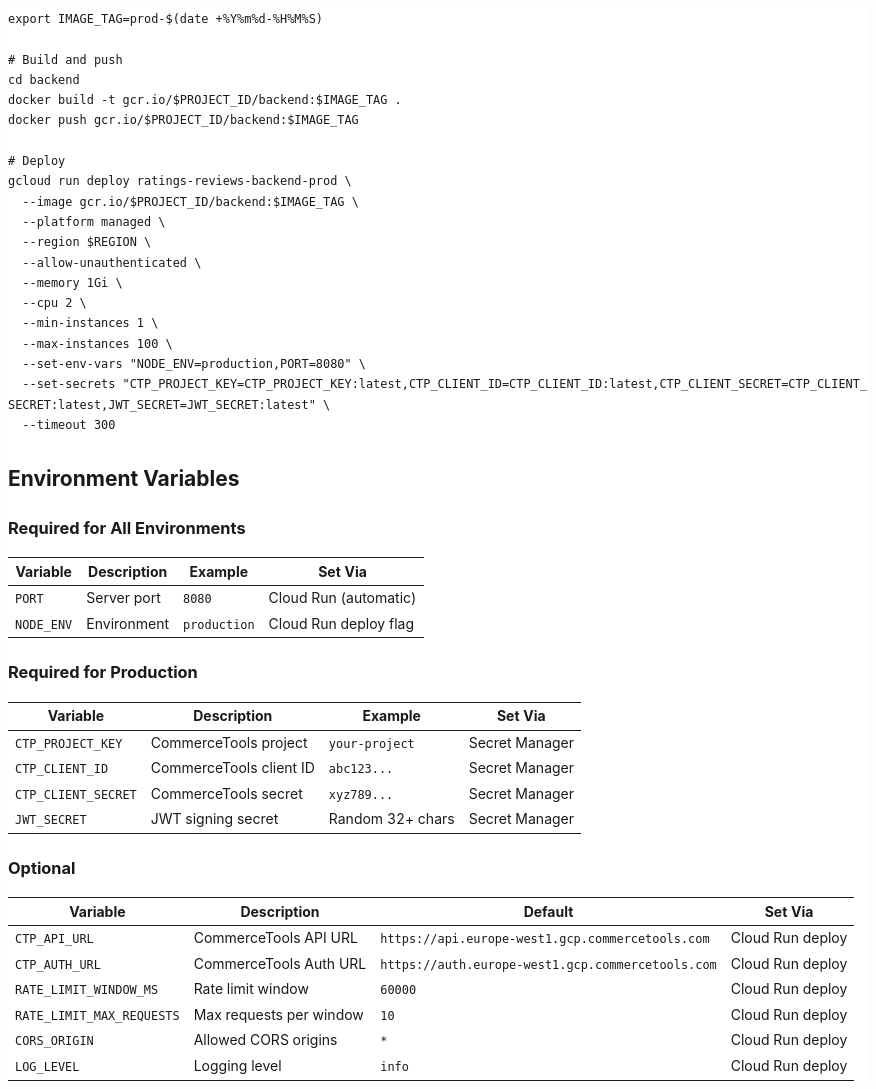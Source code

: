 ```
export IMAGE_TAG=prod-$(date +%Y%m%d-%H%M%S)

# Build and push
cd backend
docker build -t gcr.io/$PROJECT_ID/backend:$IMAGE_TAG .
docker push gcr.io/$PROJECT_ID/backend:$IMAGE_TAG

# Deploy
gcloud run deploy ratings-reviews-backend-prod \
  --image gcr.io/$PROJECT_ID/backend:$IMAGE_TAG \
  --platform managed \
  --region $REGION \
  --allow-unauthenticated \
  --memory 1Gi \
  --cpu 2 \
  --min-instances 1 \
  --max-instances 100 \
  --set-env-vars "NODE_ENV=production,PORT=8080" \
  --set-secrets "CTP_PROJECT_KEY=CTP_PROJECT_KEY:latest,CTP_CLIENT_ID=CTP_CLIENT_ID:latest,CTP_CLIENT_SECRET=CTP_CLIENT_SECRET:latest,JWT_SECRET=JWT_SECRET:latest" \
  --timeout 300
```

## Environment Variables

### Required for All Environments

| Variable | Description | Example | Set Via |
|----------|-------------|---------|---------|
| `PORT` | Server port | `8080` | Cloud Run (automatic) |
| `NODE_ENV` | Environment | `production` | Cloud Run deploy flag |

### Required for Production

| Variable | Description | Example | Set Via |
|----------|-------------|---------|---------|
| `CTP_PROJECT_KEY` | CommerceTools project | `your-project` | Secret Manager |
| `CTP_CLIENT_ID` | CommerceTools client ID | `abc123...` | Secret Manager |
| `CTP_CLIENT_SECRET` | CommerceTools secret | `xyz789...` | Secret Manager |
| `JWT_SECRET` | JWT signing secret | Random 32+ chars | Secret Manager |

### Optional

| Variable | Description | Default | Set Via |
|----------|-------------|---------|---------|
| `CTP_API_URL` | CommerceTools API URL | `https://api.europe-west1.gcp.commercetools.com` | Cloud Run deploy |
| `CTP_AUTH_URL` | CommerceTools Auth URL | `https://auth.europe-west1.gcp.commercetools.com` | Cloud Run deploy |
| `RATE_LIMIT_WINDOW_MS` | Rate limit window | `60000` | Cloud Run deploy |
| `RATE_LIMIT_MAX_REQUESTS` | Max requests per window | `10` | Cloud Run deploy |
| `CORS_ORIGIN` | Allowed CORS origins | `*` | Cloud Run deploy |
| `LOG_LEVEL` | Logging level | `info` | Cloud Run deploy |
